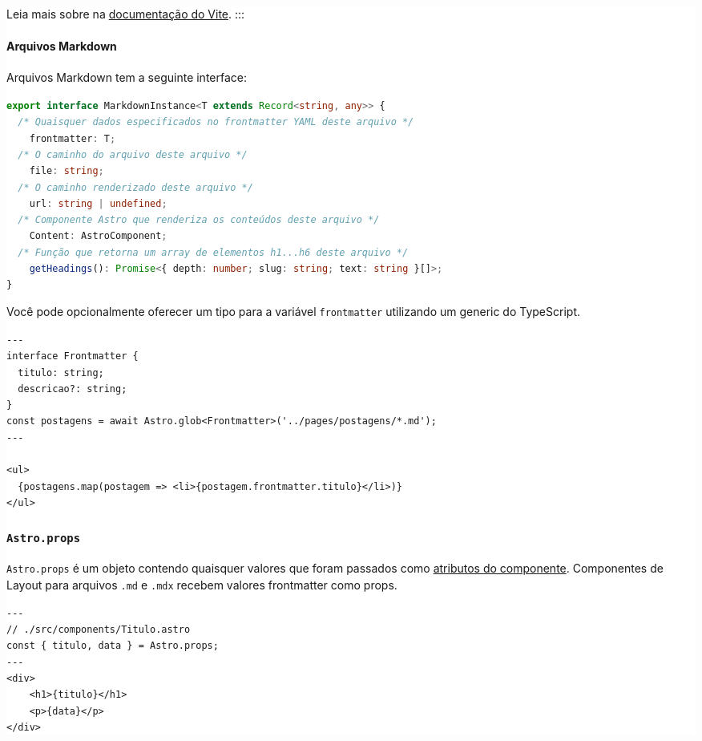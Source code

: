 Leia mais sobre na [documentação do Vite](https://vitejs.dev/guide/features.html#glob-import).
:::

#### Arquivos Markdown

Arquivos Markdown tem a seguinte interface:

```ts
export interface MarkdownInstance<T extends Record<string, any>> {
  /* Quaisquer dados especificados no frontmatter YAML deste arquivo */
	frontmatter: T;
  /* O caminho do arquivo deste arquivo */
	file: string;
  /* O caminho renderizado deste arquivo */
	url: string | undefined;
  /* Componente Astro que renderiza os conteúdos deste arquivo */
	Content: AstroComponent;
  /* Função que retorna um array de elementos h1...h6 deste arquivo */
	getHeadings(): Promise<{ depth: number; slug: string; text: string }[]>;
}
```
  
Você pode opcionalmente oferecer um tipo para a variável `frontmatter` utilizando um generic do TypeScript.

```astro
---
interface Frontmatter {
  titulo: string;
  descricao?: string;
}
const postagens = await Astro.glob<Frontmatter>('../pages/postagens/*.md');
---

<ul>
  {postagens.map(postagem => <li>{postagem.frontmatter.titulo}</li>)}
</ul>
```

### `Astro.props`

`Astro.props` é um objeto contendo quaisquer valores que foram passados como [atributos do componente](/pt-br/core-concepts/astro-components/#props-do-componente). Componentes de Layout para arquivos `.md` e `.mdx` recebem valores frontmatter como props.

```astro {3}
---
// ./src/components/Titulo.astro
const { titulo, data } = Astro.props;
---
<div>
    <h1>{titulo}</h1>
    <p>{data}</p>
</div>
```
